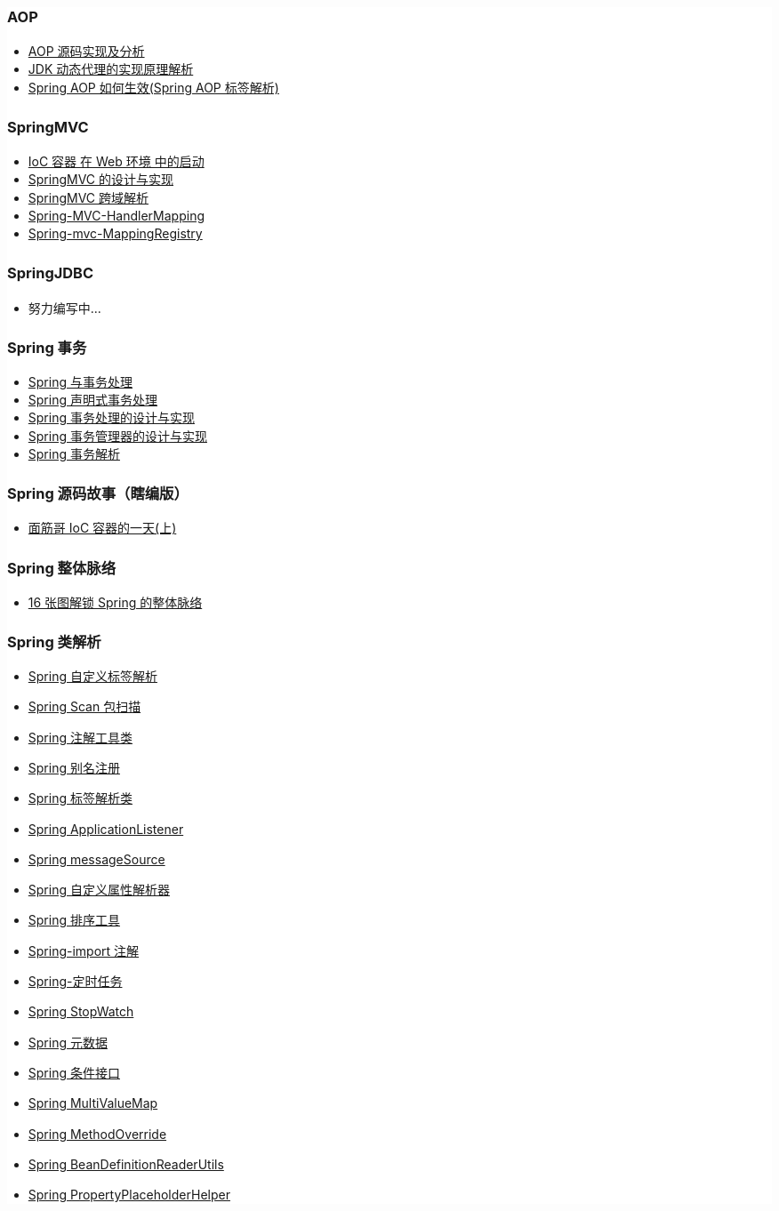 ### AOP

- [AOP 源码实现及分析](/docs/Spring/AOP/AOP源码实现及分析.md)
- [JDK 动态代理的实现原理解析](/docs/Spring/AOP/JDK动态代理的实现原理解析.md)
- [Spring AOP 如何生效(Spring AOP 标签解析)](/docs/Spring/AOP/Spring-Aop如何生效.md)

### SpringMVC

- [IoC 容器 在 Web 环境 中的启动](/docs/Spring/SpringMVC/IoC容器在Web环境中的启动.md)
- [SpringMVC 的设计与实现](/docs/Spring/SpringMVC/SpringMVC的设计与实现.md)
- [SpringMVC 跨域解析](/docs/Spring/SpringMVC/SpringMVC-CROS.md)
- [Spring-MVC-HandlerMapping](/docs/Spring/mvc/Spring-MVC-HandlerMapping.md)
- [Spring-mvc-MappingRegistry](/docs/Spring/mvc/Spring-mvc-MappingRegistry.md)

### SpringJDBC

- 努力编写中...

### Spring 事务

- [Spring 与事务处理](/docs/Spring/SpringTransaction/Spring与事务处理.md)
- [Spring 声明式事务处理](/docs/Spring/SpringTransaction/Spring声明式事务处理.md)
- [Spring 事务处理的设计与实现](/docs/Spring/SpringTransaction/Spring事务处理的设计与实现.md)
- [Spring 事务管理器的设计与实现](/docs/Spring/SpringTransaction/Spring事务管理器的设计与实现.md)
- [Spring 事务解析](/docs/Spring/TX/Spring-transaction.md)

### Spring 源码故事（瞎编版）

- [面筋哥 IoC 容器的一天(上)](</docs/Spring/Spring源码故事（瞎编版）/面筋哥IoC容器的一天(上).md>)

### Spring 整体脉络

- [16 张图解锁 Spring 的整体脉络](/docs/Spring/Spring整体脉络/16张图解锁Spring的整体脉络.md)

### Spring 类解析

- [Spring 自定义标签解析](/docs/Spring/clazz/Spring-Custom-label-resolution.md)
- [Spring Scan 包扫描](/docs/Spring/clazz/Spring-scan.md)
- [Spring 注解工具类](/docs/Spring/clazz/Spring-AnnotationUtils.md)
- [Spring 别名注册](/docs/Spring/clazz/Spring-SimpleAliasRegistry.md)
- [Spring 标签解析类](/docs/Spring/clazz/Spring-BeanDefinitionParserDelegate.md)
- [Spring ApplicationListener](/docs/Spring/clazz/Spring-ApplicationListener.md)
- [Spring messageSource](/docs/Spring/clazz/Spring-MessageSource.md)
- [Spring 自定义属性解析器](/docs/Spring/clazz/Spring-Custom-attribute-resolver.md)
- [Spring 排序工具](/docs/Spring/clazz/Spring-OrderUtils.md)

- [Spring-import 注解](/docs/Spring/clazz/Spring-Import.md)
- [Spring-定时任务](/docs/Spring/clazz/Spring-Scheduling.md)
- [Spring StopWatch](/docs/Spring/clazz/Spring-StopWatch.md)
- [Spring 元数据](/docs/Spring/clazz/Spring-Metadata.md)
- [Spring 条件接口](/docs/Spring/clazz/Spring-Conditional.md)

- [Spring MultiValueMap](/docs/Spring/clazz/Spring-MultiValueMap.md)
- [Spring MethodOverride](/docs/Spring/clazz/Spring-MethodOverride.md)
- [Spring BeanDefinitionReaderUtils](/docs/Spring/clazz/Spring-BeanDefinitionReaderUtils.md)
- [Spring PropertyPlaceholderHelper](/docs/Spring/clazz/Spring-PropertyPlaceholderHelper.md)
